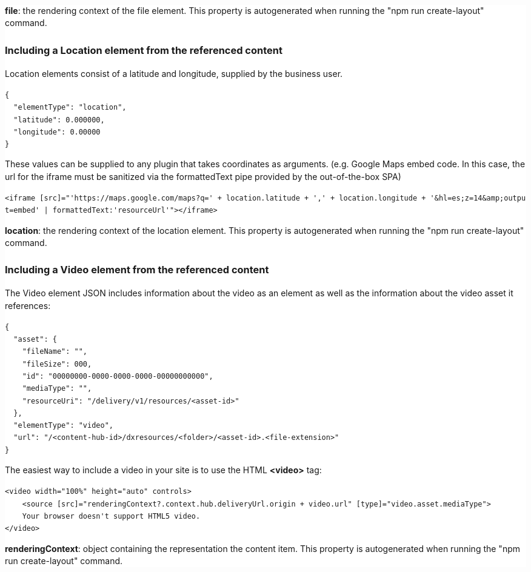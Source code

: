 **file**:  the rendering context of the file element. This property is autogenerated when running the "npm run create-layout" command.


### Including a Location element from the referenced content
Location elements consist of a latitude and longitude, supplied by the business user. 
```
{
  "elementType": "location",
  "latitude": 0.000000,
  "longitude": 0.00000
}
```
These values can be supplied to any plugin that takes coordinates as arguments.
(e.g. Google Maps embed code. In this case, the url for the iframe must be sanitized via the formattedText pipe provided by the out-of-the-box SPA)
```
<iframe [src]="'https://maps.google.com/maps?q=' + location.latitude + ',' + location.longitude + '&hl=es;z=14&amp;output=embed' | formattedText:'resourceUrl'"></iframe>
```
**location**:  the rendering context of the location element. This property is autogenerated when running the "npm run create-layout" command.


### Including a Video element from the referenced content
The Video element JSON includes information about the video as an element as well as the information about the video asset it references:
```
{
  "asset": {
    "fileName": "",
    "fileSize": 000,
    "id": "00000000-0000-0000-0000-00000000000",
    "mediaType": "",
    "resourceUri": "/delivery/v1/resources/<asset-id>"
  },
  "elementType": "video",
  "url": "/<content-hub-id>/dxresources/<folder>/<asset-id>.<file-extension>"
}
```

The easiest way to include a video in your site is to use the HTML **\<video\>** tag:

```
<video width="100%" height="auto" controls>
	<source [src]="renderingContext?.context.hub.deliveryUrl.origin + video.url" [type]="video.asset.mediaType">
	Your browser doesn't support HTML5 video.
</video>
```
**renderingContext**: object containing the representation the content item. This property is autogenerated when running the "npm run create-layout" command.
